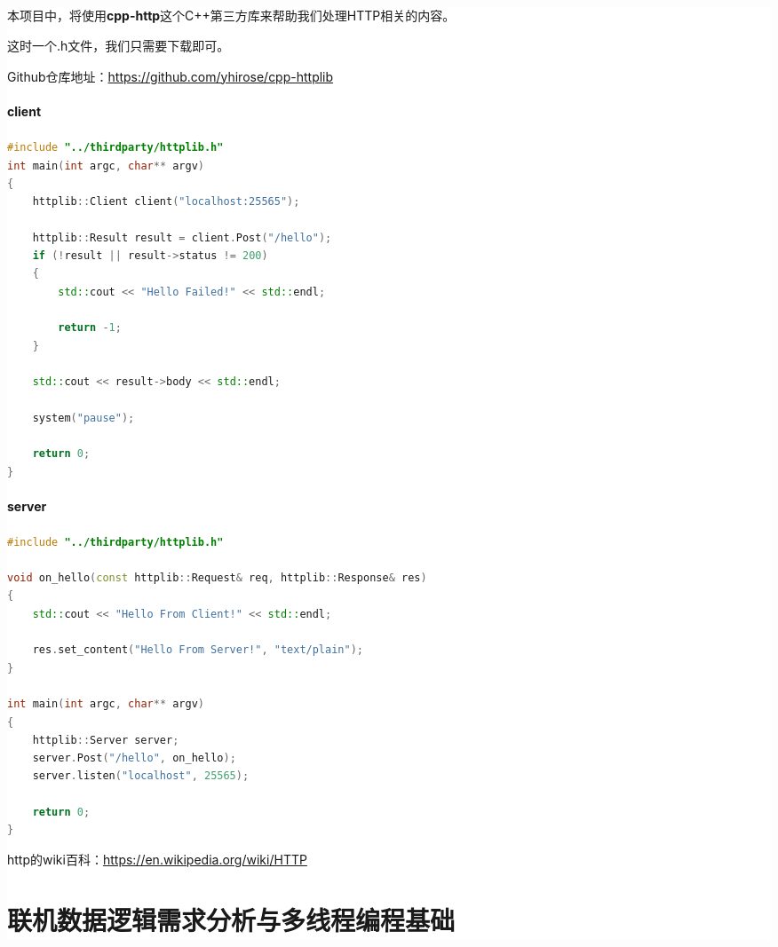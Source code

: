 本项目中，将使用**cpp-http**这个C++第三方库来帮助我们处理HTTP相关的内容。

这时一个.h文件，我们只需要下载即可。

Github仓库地址：https://github.com/yhirose/cpp-httplib

#### client

```c++
#include "../thirdparty/httplib.h"
int main(int argc, char** argv)
{
	httplib::Client client("localhost:25565");

	httplib::Result result = client.Post("/hello");
	if (!result || result->status != 200)
	{
		std::cout << "Hello Failed!" << std::endl;

		return -1;
	}

	std::cout << result->body << std::endl;

	system("pause");

	return 0;
}
```

#### server

```c++
#include "../thirdparty/httplib.h"

void on_hello(const httplib::Request& req, httplib::Response& res)
{
	std::cout << "Hello From Client!" << std::endl;

	res.set_content("Hello From Server!", "text/plain");
}

int main(int argc, char** argv)
{
	httplib::Server server;
	server.Post("/hello", on_hello);
	server.listen("localhost", 25565);

	return 0;
}
```

http的wiki百科：https://en.wikipedia.org/wiki/HTTP

# 联机数据逻辑需求分析与多线程编程基础
